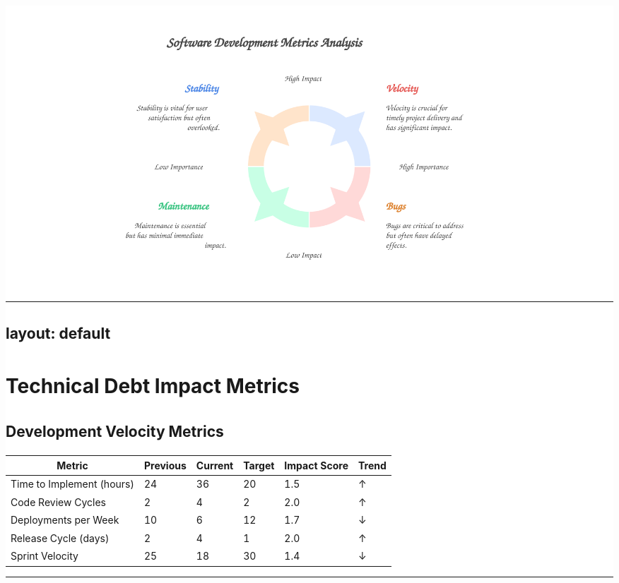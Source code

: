 <img src="./images/part1/tech-debt-keymetrics.svg" alt="types" style="height: 400px; width: 100%;" />

---
layout: default
---

# Technical Debt Impact Metrics

## Development Velocity Metrics

| Metric | Previous | Current | Target | Impact Score | Trend |
|--------|----------|---------|--------|--------------|-------|
| Time to Implement (hours) | 24 | 36 | 20 | 1.5 | ↑ |
| Code Review Cycles | 2 | 4 | 2 | 2.0 | ↑ |
| Deployments per Week | 10 | 6 | 12 | 1.7 | ↓ |
| Release Cycle (days) | 2 | 4 | 1 | 2.0 | ↑ |
| Sprint Velocity | 25 | 18 | 30 | 1.4 | ↓ |

---